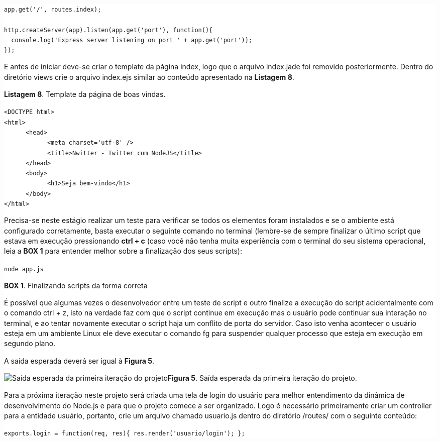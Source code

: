```
app.get('/', routes.index);

http.createServer(app).listen(app.get('port'), function(){
  console.log('Express server listening on port ' + app.get('port'));
});
```

E antes de iniciar deve-se criar o template da página index, logo que o arquivo index.jade foi removido posteriormente. Dentro do diretório views crie o arquivo index.ejs similar ao conteúdo apresentado na **Listagem 8**.

**Listagem 8**. Template da página de boas vindas.

```
<DOCTYPE html>
<html>
      <head>
            <meta charset='utf-8' />
            <title>Nwitter - Twitter com NodeJS</title>
      </head>
      <body>
            <h1>Seja bem-vindo</h1>
      </body>
</html>
```

Precisa-se neste estágio realizar um teste para verificar se todos os elementos foram instalados e se o ambiente está configurado corretamente, basta executar o seguinte comando no terminal (lembre-se de sempre finalizar o último script que estava em execução pressionando **ctrl + c** (caso você não tenha muita experiência com o terminal do seu sistema operacional, leia a **BOX 1** para entender melhor sobre a finalização dos seus scripts):

```
node app.js
```

**BOX 1**. Finalizando scripts da forma correta

É possível que algumas vezes o desenvolvedor entre um teste de script e outro finalize a execução do script acidentalmente com o comando ctrl + z, isto na verdade faz com que o script continue em execução mas o usuário pode continuar sua interação no terminal, e ao tentar novamente executar o script haja um conflito de porta do servidor. Caso isto venha acontecer o usuário esteja em um ambiente Linux ele deve executar o comando fg para suspender qualquer processo que esteja em execução em segundo plano.

A saída esperada deverá ser igual à **Figura 5**.

![Saída esperada da primeira iteração do projeto]()**Figura 5**. Saída esperada da primeira iteração do projeto.

Para a próxima iteração neste projeto será criada uma tela de login do usuário para melhor entendimento da dinâmica de desenvolvimento do Node.js e para que o projeto comece a ser organizado. Logo é necessário primeiramente criar um controller para a entidade usuário, portanto, crie um arquivo chamado usuario.js dentro do diretório /routes/ com o seguinte conteúdo:

```
exports.login = function(req, res){ res.render('usuario/login'); };
```
